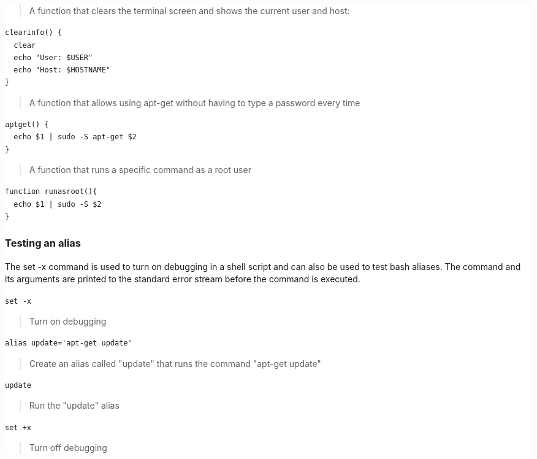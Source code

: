 > A function that clears the terminal screen and shows the current user and host:
```
clearinfo() {
  clear
  echo "User: $USER"
  echo "Host: $HOSTNAME"
}
```

> A function that allows using apt-get without having to type a password every time
```
aptget() {
  echo $1 | sudo -S apt-get $2
}
```

> A function that runs a specific command as a root user
```
function runasroot(){
  echo $1 | sudo -S $2
}
```

### Testing an alias
The set -x command is used to turn on debugging in a shell script and can also be used to test bash aliases. 
The command and its arguments are printed to the standard error stream before the command is executed. 

`set -x`
> Turn on debugging

`alias update='apt-get update'`
> Create an alias called "update" that runs the command "apt-get update"

`update`
> Run the "update" alias

`set +x`
> Turn off debugging
